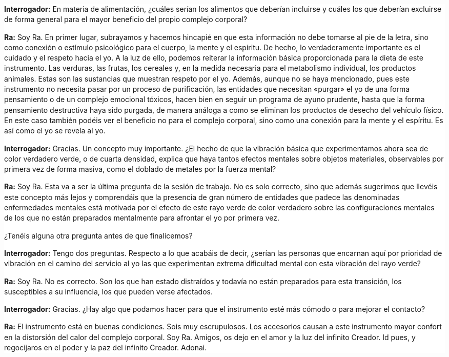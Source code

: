 <p><strong>Interrogador:</strong> En materia de alimentación, ¿cuáles serían los alimentos que deberían incluirse y cuáles los que deberían excluirse de forma general para el mayor beneficio del propio complejo corporal?</p>
<p><strong>Ra:</strong> Soy Ra. En primer lugar, subrayamos y hacemos hincapié en que esta información no debe tomarse al pie de la letra, sino como conexión o estímulo psicológico para el cuerpo, la mente y el espíritu. De hecho, lo verdaderamente importante es el cuidado y el respeto hacia el yo. A la luz de ello, podemos reiterar la información básica proporcionada para la dieta de este instrumento. Las verduras, las frutas, los cereales y, en la medida necesaria para el metabolismo individual, los productos animales. Estas son las sustancias que muestran respeto por el yo. Además, aunque no se haya mencionado, pues este instrumento no necesita pasar por un proceso de purificación, las entidades que necesitan «purgar» el yo de una forma pensamiento o de un complejo emocional tóxicos, hacen bien en seguir un programa de ayuno prudente, hasta que la forma pensamiento destructiva haya sido purgada, de manera análoga a como se eliminan los productos de desecho del vehículo físico. En este caso también podéis ver el beneficio no para el complejo corporal, sino como una conexión para la mente y el espíritu. Es así como el yo se revela al yo.</p>
<p><strong>Interrogador:</strong> Gracias. Un concepto muy importante. ¿El hecho de que la vibración básica que experimentamos ahora sea de color verdadero verde, o de cuarta densidad, explica que haya tantos efectos mentales sobre objetos materiales, observables por primera vez de forma masiva, como el doblado de metales por la fuerza mental?</p>
<p><strong>Ra:</strong> Soy Ra. Esta va a ser la última pregunta de la sesión de trabajo. No es solo correcto, sino que además sugerimos que llevéis este concepto más lejos y comprendáis que la presencia de gran número de entidades que padece las denominadas enfermedades mentales está motivada por el efecto de este rayo verde de color verdadero sobre las configuraciones mentales de los que no están preparados mentalmente para afrontar el yo por primera vez.</p>
<p>¿Tenéis alguna otra pregunta antes de que finalicemos?</p>
<p><strong>Interrogador:</strong> Tengo dos preguntas. Respecto a lo que acabáis de decir, ¿serían las personas que encarnan aquí por prioridad de vibración en el camino del servicio al yo las que experimentan extrema dificultad mental con esta vibración del rayo verde?</p>
<p><strong>Ra:</strong> Soy Ra. No es correcto. Son los que han estado distraídos y todavía no están preparados para esta transición, los susceptibles a su influencia, los que pueden verse afectados.</p>
<p><strong>Interrogador:</strong> Gracias. ¿Hay algo que podamos hacer para que el instrumento esté más cómodo o para mejorar el contacto?</p>
<p><strong>Ra:</strong> El instrumento está en buenas condiciones. Sois muy escrupulosos. Los accesorios causan a este instrumento mayor confort en la distorsión del calor del complejo corporal. Soy Ra. Amigos, os dejo en el amor y la luz del infinito Creador. Id pues, y regocijaros en el poder y la paz del infinito Creador. Adonai.</p>